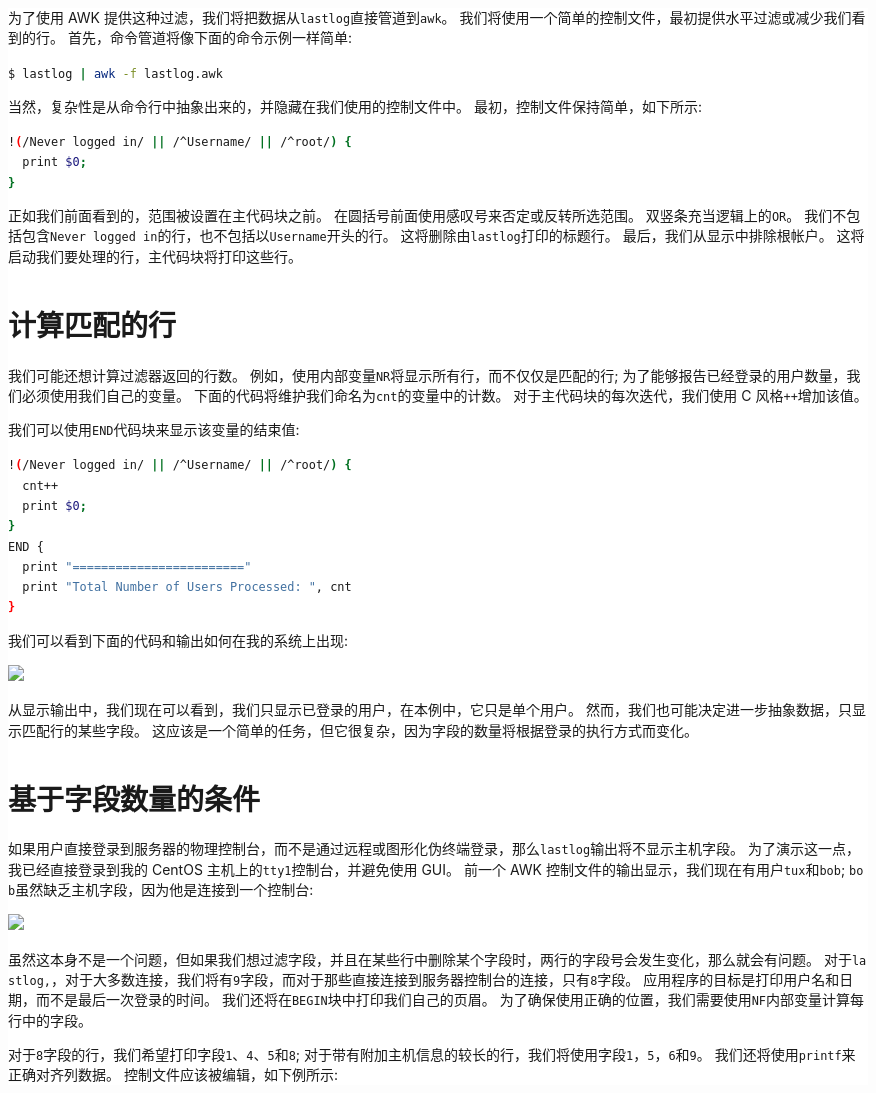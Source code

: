 为了使用 AWK 提供这种过滤，我们将把数据从`lastlog`直接管道到`awk`。 我们将使用一个简单的控制文件，最初提供水平过滤或减少我们看到的行。 首先，命令管道将像下面的命令示例一样简单:

```sh
$ lastlog | awk -f lastlog.awk  
```

当然，复杂性是从命令行中抽象出来的，并隐藏在我们使用的控制文件中。 最初，控制文件保持简单，如下所示:

```sh
!(/Never logged in/ || /^Username/ || /^root/) { 
  print $0; 
} 
```

正如我们前面看到的，范围被设置在主代码块之前。 在圆括号前面使用感叹号来否定或反转所选范围。 双竖条充当逻辑上的`OR`。 我们不包括包含`Never logged in`的行，也不包括以`Username`开头的行。 这将删除由`lastlog`打印的标题行。 最后，我们从显示中排除根帐户。 这将启动我们要处理的行，主代码块将打印这些行。

# 计算匹配的行

我们可能还想计算过滤器返回的行数。 例如，使用内部变量`NR`将显示所有行，而不仅仅是匹配的行; 为了能够报告已经登录的用户数量，我们必须使用我们自己的变量。 下面的代码将维护我们命名为`cnt`的变量中的计数。 对于主代码块的每次迭代，我们使用 C 风格`++`增加该值。

我们可以使用`END`代码块来显示该变量的结束值:

```sh
!(/Never logged in/ || /^Username/ || /^root/) { 
  cnt++ 
  print $0; 
} 
END { 
  print "========================" 
  print "Total Number of Users Processed: ", cnt 
} 
```

我们可以看到下面的代码和输出如何在我的系统上出现:

![](Images/5e652e26-f2d1-4e8d-bc1a-6cce1fc1e14f.png)

从显示输出中，我们现在可以看到，我们只显示已登录的用户，在本例中，它只是单个用户。 然而，我们也可能决定进一步抽象数据，只显示匹配行的某些字段。 这应该是一个简单的任务，但它很复杂，因为字段的数量将根据登录的执行方式而变化。

# 基于字段数量的条件

如果用户直接登录到服务器的物理控制台，而不是通过远程或图形化伪终端登录，那么`lastlog`输出将不显示主机字段。 为了演示这一点，我已经直接登录到我的 CentOS 主机上的`tty1`控制台，并避免使用 GUI。 前一个 AWK 控制文件的输出显示，我们现在有用户`tux`和`bob`; `bob`虽然缺乏主机字段，因为他是连接到一个控制台:

![](Images/03832b05-a56d-4a9b-afd8-32169cf5ca23.png)

虽然这本身不是一个问题，但如果我们想过滤字段，并且在某些行中删除某个字段时，两行的字段号会发生变化，那么就会有问题。 对于`lastlog,`，对于大多数连接，我们将有`9`字段，而对于那些直接连接到服务器控制台的连接，只有`8`字段。 应用程序的目标是打印用户名和日期，而不是最后一次登录的时间。 我们还将在`BEGIN`块中打印我们自己的页眉。 为了确保使用正确的位置，我们需要使用`NF`内部变量计算每行中的字段。

对于`8`字段的行，我们希望打印字段`1`、`4`、`5`和`8`; 对于带有附加主机信息的较长的行，我们将使用字段`1`，`5`，`6`和`9`。 我们还将使用`printf`来正确对齐列数据。 控制文件应该被编辑，如下例所示:
